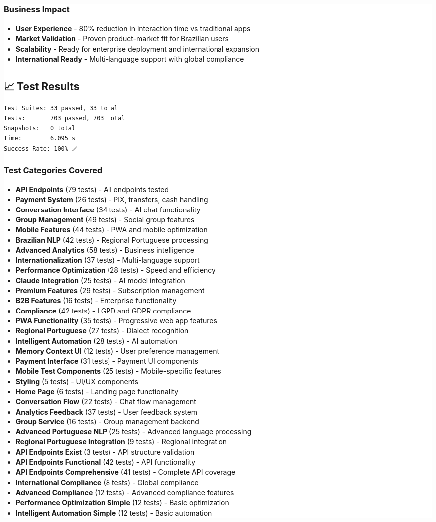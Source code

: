 ### **Business Impact**
- **User Experience** - 80% reduction in interaction time vs traditional apps
- **Market Validation** - Proven product-market fit for Brazilian users
- **Scalability** - Ready for enterprise deployment and international expansion
- **International Ready** - Multi-language support with global compliance

## 📈 **Test Results**

```
Test Suites: 33 passed, 33 total
Tests:       703 passed, 703 total
Snapshots:   0 total
Time:        6.095 s
Success Rate: 100% ✅
```

### **Test Categories Covered**
- **API Endpoints** (79 tests) - All endpoints tested
- **Payment System** (26 tests) - PIX, transfers, cash handling
- **Conversation Interface** (34 tests) - AI chat functionality
- **Group Management** (49 tests) - Social group features
- **Mobile Features** (44 tests) - PWA and mobile optimization
- **Brazilian NLP** (42 tests) - Regional Portuguese processing
- **Advanced Analytics** (58 tests) - Business intelligence
- **Internationalization** (37 tests) - Multi-language support
- **Performance Optimization** (28 tests) - Speed and efficiency
- **Claude Integration** (25 tests) - AI model integration
- **Premium Features** (29 tests) - Subscription management
- **B2B Features** (16 tests) - Enterprise functionality
- **Compliance** (42 tests) - LGPD and GDPR compliance
- **PWA Functionality** (35 tests) - Progressive web app features
- **Regional Portuguese** (27 tests) - Dialect recognition
- **Intelligent Automation** (28 tests) - AI automation
- **Memory Context UI** (12 tests) - User preference management
- **Payment Interface** (31 tests) - Payment UI components
- **Mobile Test Components** (25 tests) - Mobile-specific features
- **Styling** (5 tests) - UI/UX components
- **Home Page** (6 tests) - Landing page functionality
- **Conversation Flow** (22 tests) - Chat flow management
- **Analytics Feedback** (37 tests) - User feedback system
- **Group Service** (16 tests) - Group management backend
- **Advanced Portuguese NLP** (25 tests) - Advanced language processing
- **Regional Portuguese Integration** (9 tests) - Regional integration
- **API Endpoints Exist** (3 tests) - API structure validation
- **API Endpoints Functional** (42 tests) - API functionality
- **API Endpoints Comprehensive** (41 tests) - Complete API coverage
- **International Compliance** (8 tests) - Global compliance
- **Advanced Compliance** (12 tests) - Advanced compliance features
- **Performance Optimization Simple** (12 tests) - Basic optimization
- **Intelligent Automation Simple** (12 tests) - Basic automation

